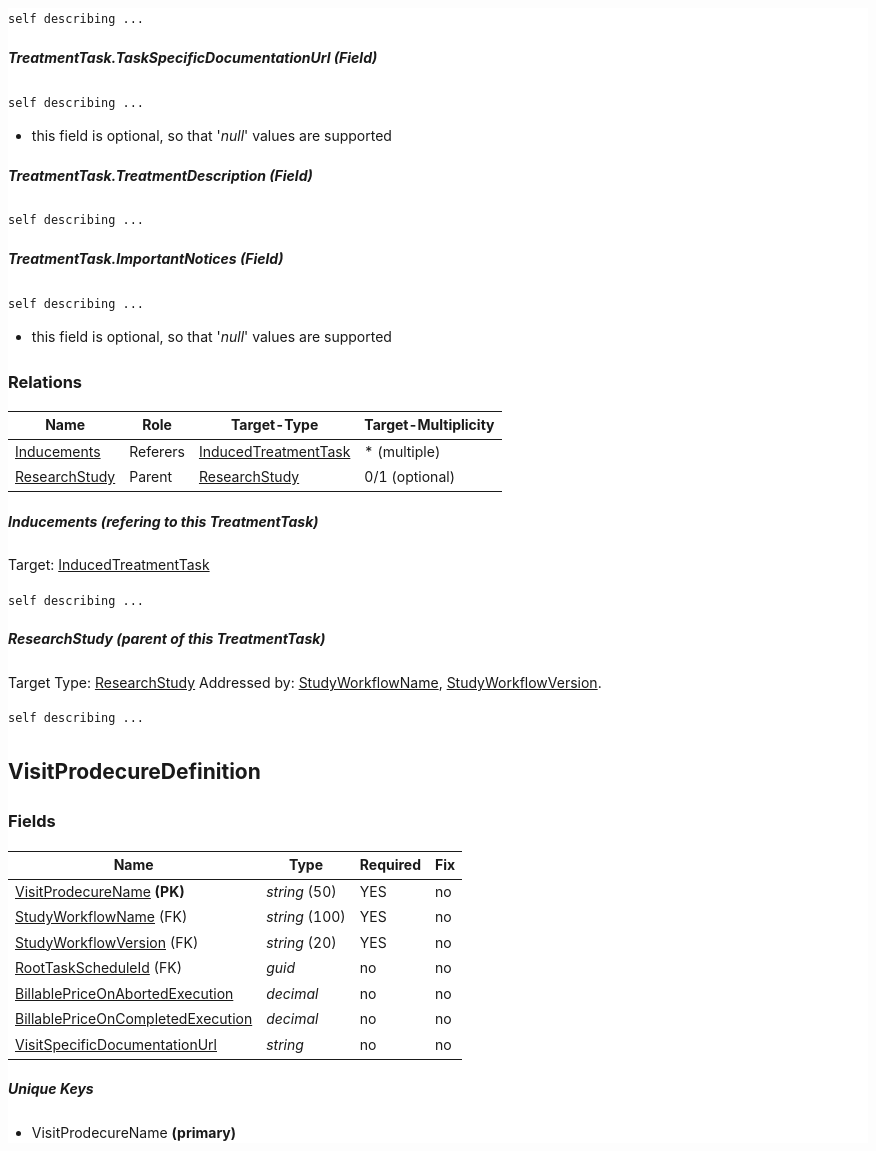```
self describing ...
```
##### TreatmentTask.**TaskSpecificDocumentationUrl** (Field)
```
self describing ...
```
* this field is optional, so that '*null*' values are supported
##### TreatmentTask.**TreatmentDescription** (Field)
```
self describing ...
```
##### TreatmentTask.**ImportantNotices** (Field)
```
self describing ...
```
* this field is optional, so that '*null*' values are supported


### Relations

| Name | Role | Target-Type | Target-Multiplicity |
| ---- | ---- | ----------- | ------------------- |
| [Inducements](#Inducements-refering-to-this-TreatmentTask) | Referers | [InducedTreatmentTask](#InducedTreatmentTask) | * (multiple) |
| [ResearchStudy](#ResearchStudy-parent-of-this-TreatmentTask) | Parent | [ResearchStudy](#ResearchStudy) | 0/1 (optional) |

##### **Inducements** (refering to this TreatmentTask)
Target: [InducedTreatmentTask](#InducedTreatmentTask)
```
self describing ...
```
##### **ResearchStudy** (parent of this TreatmentTask)
Target Type: [ResearchStudy](#ResearchStudy)
Addressed by: [StudyWorkflowName](#TreatmentTaskStudyWorkflowName-Field), [StudyWorkflowVersion](#TreatmentTaskStudyWorkflowVersion-Field).
```
self describing ...
```




## VisitProdecureDefinition


### Fields

| Name | Type | Required | Fix |
| ---- | ---- | -------- | --- |
| [VisitProdecureName](#VisitProdecureDefinitionVisitProdecureName-Field) **(PK)** | *string* (50) | YES | no |
| [StudyWorkflowName](#VisitProdecureDefinitionStudyWorkflowName-Field) (FK) | *string* (100) | YES | no |
| [StudyWorkflowVersion](#VisitProdecureDefinitionStudyWorkflowVersion-Field) (FK) | *string* (20) | YES | no |
| [RootTaskScheduleId](#VisitProdecureDefinitionRootTaskScheduleId-Field) (FK) | *guid* | no | no |
| [BillablePriceOnAbortedExecution](#VisitProdecureDefinitionBillablePriceOnAbortedExecution-Field) | *decimal* | no | no |
| [BillablePriceOnCompletedExecution](#VisitProdecureDefinitionBillablePriceOnCompletedExecution-Field) | *decimal* | no | no |
| [VisitSpecificDocumentationUrl](#VisitProdecureDefinitionVisitSpecificDocumentationUrl-Field) | *string* | no | no |
##### Unique Keys
* VisitProdecureName **(primary)**
